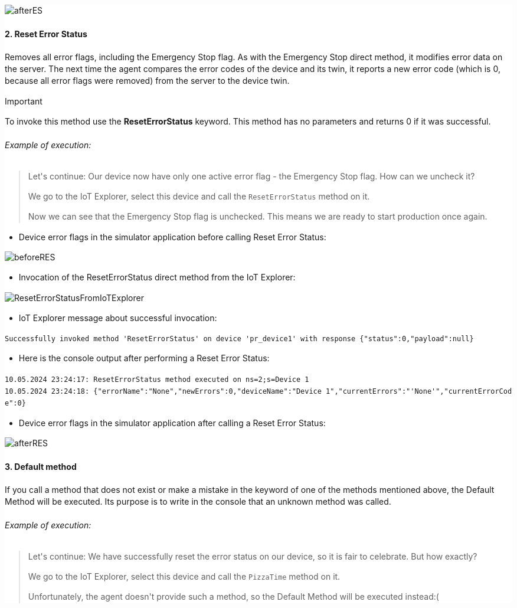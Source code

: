 ![afterES](https://github.com/Markvereshch/IOT_2024ul/assets/113990877/ea5bbc5f-c99e-4b8e-b53a-c0d1d9635239)

#### 2. Reset Error Status

Removes all error flags, including the Emergency Stop flag. As with the Emergency Stop direct method, it modifies error data on the server. The next time the agent compares the error codes of the device and its twin, it reports a new error code (which is 0, because all error flags were removed) from the server to the device twin. 

> [!IMPORTANT]
> To invoke this method use the **ResetErrorStatus** keyword. This method has no parameters and returns 0 if it was successful. 

###### Example of execution:
>
> Let's continue: Our device now have only one active error flag - the Emergency Stop flag. How can we uncheck it? 
>
> We go to the IoT Explorer, select this device and call the `ResetErrorStatus` method on it.
>
> Now we can see that the Emergency Stop flag is unchecked. This means we are ready to start production once again.

* Device error flags in the simulator application before calling Reset Error Status:

![beforeRES](https://github.com/Markvereshch/IOT_2024ul/assets/113990877/1a5db963-cbbf-404c-bddf-8b4b086e2596)

* Invocation of the ResetErrorStatus direct method from the IoT Explorer:

![ResetErrorStatusFromIoTExplorer](https://github.com/Markvereshch/IOT_2024ul/assets/113990877/f7e36fd6-559f-4817-b0b4-d00bd5f38045)

* IoT Explorer message about successful invocation:
```
Successfully invoked method 'ResetErrorStatus' on device 'pr_device1' with response {"status":0,"payload":null}
```

* Here is the console output after performing a Reset Error Status:
```
10.05.2024 23:24:17: ResetErrorStatus method executed on ns=2;s=Device 1
10.05.2024 23:24:18: {"errorName":"None","newErrors":0,"deviceName":"Device 1","currentErrors":"'None'","currentErrorCode":0}
```

* Device error flags in the simulator application after calling a Reset Error Status:

![afterRES](https://github.com/Markvereshch/IOT_2024ul/assets/113990877/1753fd6d-ef43-4e0e-b416-bde6f15a96ae)

#### 3. Default method

If you call a method that does not exist or make a mistake in the keyword of one of the methods mentioned above, the Default Method will be executed. Its purpose is to write in the console that an unknown method was called. 

###### Example of execution:
>
> Let's continue: We have successfully reset the error status on our device, so it is fair to celebrate. But how exactly?  
>
> We go to the IoT Explorer, select this device and call the `PizzaTime` method on it.
>
> Unfortunately, the agent doesn't provide such a method, so the Default Method will be executed instead:(
